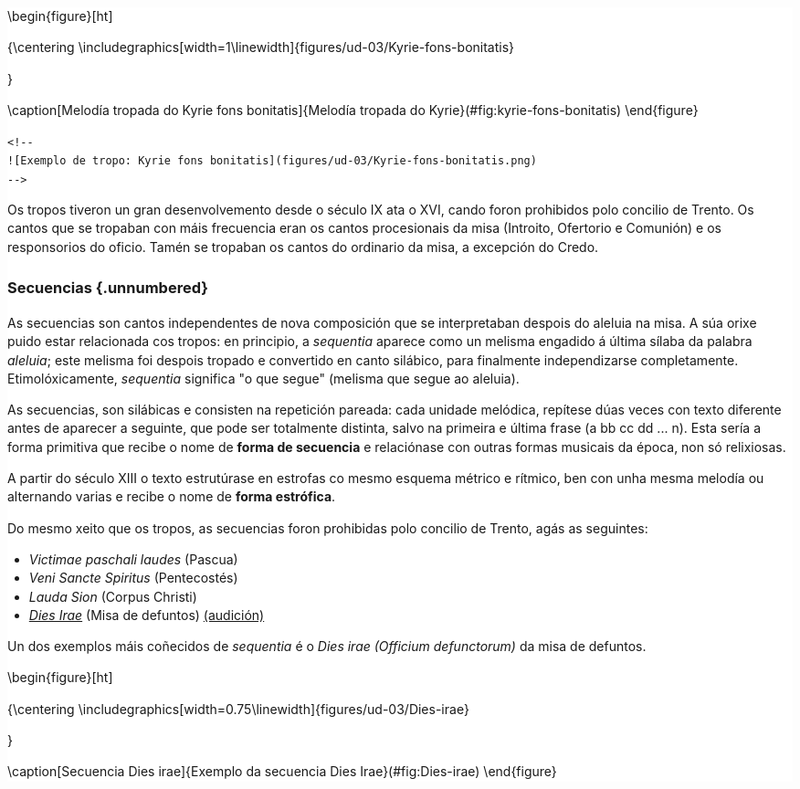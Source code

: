 \begin{figure}[ht]

{\centering \includegraphics[width=1\linewidth]{figures/ud-03/Kyrie-fons-bonitatis} 

}

\caption[Melodía tropada do Kyrie fons bonitatis]{Melodía tropada do Kyrie}(\#fig:kyrie-fons-bonitatis)
\end{figure}

```{=html}
<!--
![Exemplo de tropo: Kyrie fons bonitatis](figures/ud-03/Kyrie-fons-bonitatis.png)
-->
```
Os tropos tiveron un gran desenvolvemento desde o século IX ata o XVI, cando foron prohibidos polo concilio de Trento. Os cantos que se tropaban con máis frecuencia eran os cantos procesionais da misa (Introito, Ofertorio e Comunión) e os responsorios do oficio. Tamén se tropaban os cantos do ordinario da misa, a excepción do Credo.

### Secuencias {.unnumbered}

As secuencias son cantos independentes de nova composición que se interpretaban despois do aleluia na misa. A súa orixe puido estar relacionada cos tropos: en principio, a *sequentia* aparece como un melisma engadido á última sílaba da palabra *aleluia*; este melisma foi despois tropado e convertido en canto silábico, para finalmente independizarse completamente. Etimolóxicamente, *sequentia* significa "o que segue" (melisma que segue ao aleluia).

As secuencias, son silábicas e consisten na repetición pareada: cada unidade melódica, repítese dúas veces con texto diferente antes de aparecer a seguinte, que pode ser totalmente distinta, salvo na primeira e última frase (a bb cc dd ... n). Esta sería a forma primitiva que recibe o nome de **forma de secuencia** e relaciónase con outras formas musicais da época, non só relixiosas.

A partir do século XIII o texto estrutúrase en estrofas co mesmo esquema métrico e rítmico, ben con unha mesma melodía ou alternando varias e recibe o nome de **forma estrófica**.

Do mesmo xeito que os tropos, as secuencias foron prohibidas polo concilio de Trento, agás as seguintes:

-   *Victimae paschali laudes* (Pascua)
-   *Veni Sancte Spiritus* (Pentecostés)
-   *Lauda Sion* (Corpus Christi)
-   [*Dies Irae*](https://gl.wikipedia.org/wiki/Dies_irae "Enlace á wikipedia") (Misa de defuntos) [(audición)](https://open.spotify.com/track/7IDZBDMZEkVzqHx3gpQ9yj?si=ca6c04c67bbc4f23 "Enlace á audición no Spotify")

Un dos exemplos máis coñecidos de *sequentia* é o *Dies irae (Officium defunctorum)* da misa de defuntos.

\begin{figure}[ht]

{\centering \includegraphics[width=0.75\linewidth]{figures/ud-03/Dies-irae} 

}

\caption[Secuencia Dies irae]{Exemplo da secuencia Dies Irae}(\#fig:Dies-irae)
\end{figure}
